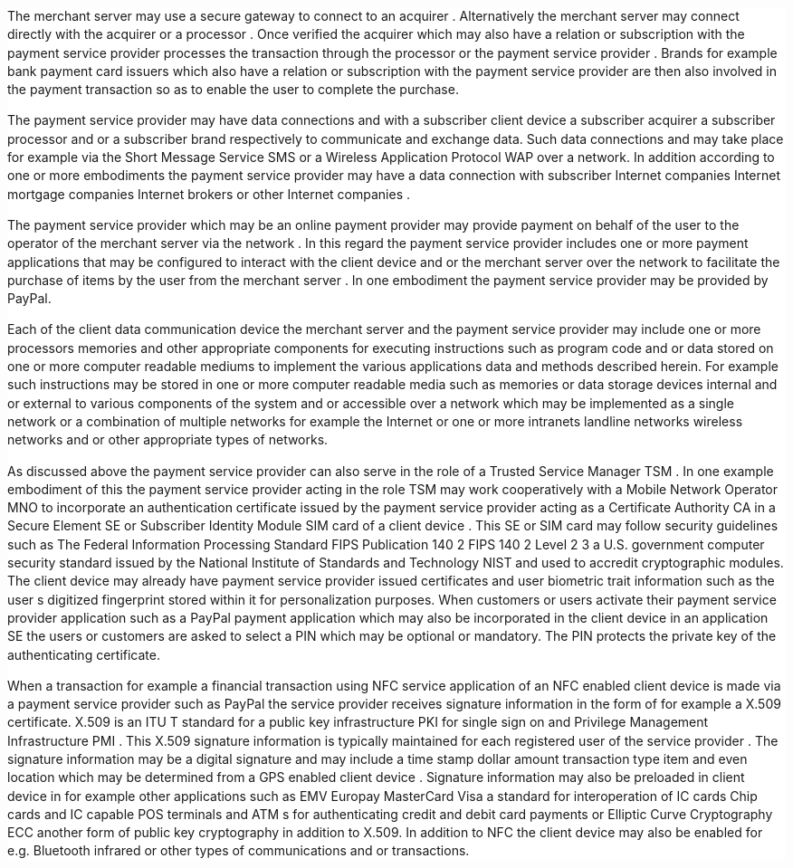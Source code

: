 The merchant server may use a secure gateway to connect to an acquirer . Alternatively the merchant server may connect directly with the acquirer or a processor . Once verified the acquirer which may also have a relation or subscription with the payment service provider processes the transaction through the processor or the payment service provider . Brands for example bank payment card issuers which also have a relation or subscription with the payment service provider are then also involved in the payment transaction so as to enable the user to complete the purchase.

The payment service provider may have data connections and with a subscriber client device a subscriber acquirer a subscriber processor and or a subscriber brand respectively to communicate and exchange data. Such data connections and may take place for example via the Short Message Service SMS or a Wireless Application Protocol WAP over a network. In addition according to one or more embodiments the payment service provider may have a data connection with subscriber Internet companies Internet mortgage companies Internet brokers or other Internet companies .

The payment service provider which may be an online payment provider may provide payment on behalf of the user to the operator of the merchant server via the network . In this regard the payment service provider includes one or more payment applications that may be configured to interact with the client device and or the merchant server over the network to facilitate the purchase of items by the user from the merchant server . In one embodiment the payment service provider may be provided by PayPal.

Each of the client data communication device the merchant server and the payment service provider may include one or more processors memories and other appropriate components for executing instructions such as program code and or data stored on one or more computer readable mediums to implement the various applications data and methods described herein. For example such instructions may be stored in one or more computer readable media such as memories or data storage devices internal and or external to various components of the system and or accessible over a network which may be implemented as a single network or a combination of multiple networks for example the Internet or one or more intranets landline networks wireless networks and or other appropriate types of networks.

As discussed above the payment service provider can also serve in the role of a Trusted Service Manager TSM . In one example embodiment of this the payment service provider acting in the role TSM may work cooperatively with a Mobile Network Operator MNO to incorporate an authentication certificate issued by the payment service provider acting as a Certificate Authority CA in a Secure Element SE or Subscriber Identity Module SIM card of a client device . This SE or SIM card may follow security guidelines such as The Federal Information Processing Standard FIPS Publication 140 2 FIPS 140 2 Level 2 3 a U.S. government computer security standard issued by the National Institute of Standards and Technology NIST and used to accredit cryptographic modules. The client device may already have payment service provider issued certificates and user biometric trait information such as the user s digitized fingerprint stored within it for personalization purposes. When customers or users activate their payment service provider application such as a PayPal payment application which may also be incorporated in the client device in an application SE the users or customers are asked to select a PIN which may be optional or mandatory. The PIN protects the private key of the authenticating certificate.

When a transaction for example a financial transaction using NFC service application of an NFC enabled client device is made via a payment service provider such as PayPal the service provider receives signature information in the form of for example a X.509 certificate. X.509 is an ITU T standard for a public key infrastructure PKI for single sign on and Privilege Management Infrastructure PMI . This X.509 signature information is typically maintained for each registered user of the service provider . The signature information may be a digital signature and may include a time stamp dollar amount transaction type item and even location which may be determined from a GPS enabled client device . Signature information may also be preloaded in client device in for example other applications such as EMV Europay MasterCard Visa a standard for interoperation of IC cards Chip cards and IC capable POS terminals and ATM s for authenticating credit and debit card payments or Elliptic Curve Cryptography ECC another form of public key cryptography in addition to X.509. In addition to NFC the client device may also be enabled for e.g. Bluetooth infrared or other types of communications and or transactions.
